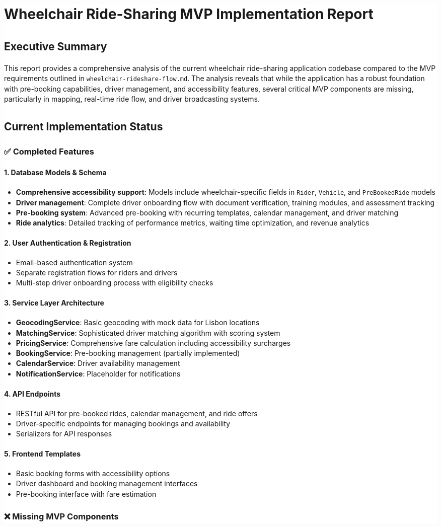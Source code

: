 # Wheelchair Ride-Sharing MVP Implementation Report

## Executive Summary

This report provides a comprehensive analysis of the current wheelchair ride-sharing application codebase compared to the MVP requirements outlined in `wheelchair-rideshare-flow.md`. The analysis reveals that while the application has a robust foundation with pre-booking capabilities, driver management, and accessibility features, several critical MVP components are missing, particularly in mapping, real-time ride flow, and driver broadcasting systems.

## Current Implementation Status

### ✅ Completed Features

#### 1. **Database Models & Schema**
- **Comprehensive accessibility support**: Models include wheelchair-specific fields in `Rider`, `Vehicle`, and `PreBookedRide` models
- **Driver management**: Complete driver onboarding flow with document verification, training modules, and assessment tracking
- **Pre-booking system**: Advanced pre-booking with recurring templates, calendar management, and driver matching
- **Ride analytics**: Detailed tracking of performance metrics, waiting time optimization, and revenue analytics

#### 2. **User Authentication & Registration**
- Email-based authentication system
- Separate registration flows for riders and drivers
- Multi-step driver onboarding process with eligibility checks

#### 3. **Service Layer Architecture**
- **GeocodingService**: Basic geocoding with mock data for Lisbon locations
- **MatchingService**: Sophisticated driver matching algorithm with scoring system
- **PricingService**: Comprehensive fare calculation including accessibility surcharges
- **BookingService**: Pre-booking management (partially implemented)
- **CalendarService**: Driver availability management
- **NotificationService**: Placeholder for notifications

#### 4. **API Endpoints**
- RESTful API for pre-booked rides, calendar management, and ride offers
- Driver-specific endpoints for managing bookings and availability
- Serializers for API responses

#### 5. **Frontend Templates**
- Basic booking forms with accessibility options
- Driver dashboard and booking management interfaces
- Pre-booking interface with fare estimation

### ❌ Missing MVP Components
